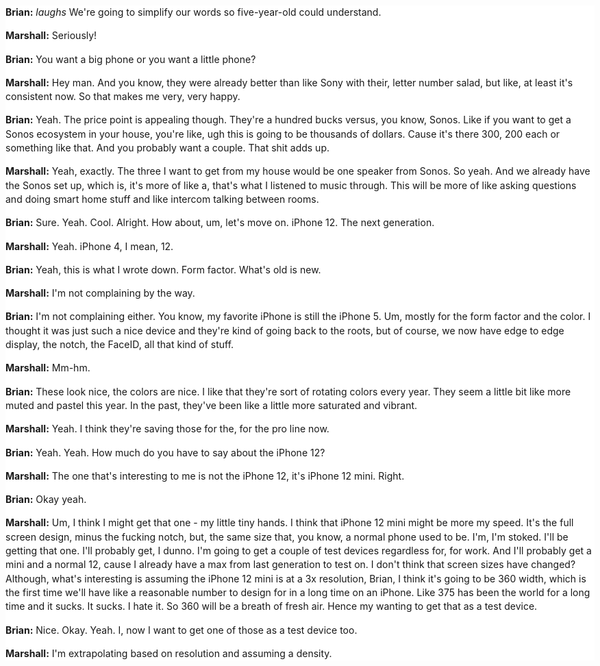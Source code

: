 **Brian:** _laughs_ We're going to simplify our words so five-year-old could understand.

**Marshall:** Seriously!

**Brian:** You want a big phone or you want a little phone?

**Marshall:** Hey man. And you know, they were already better than like Sony with their, letter number salad, but like, at least it's consistent now. So that makes me very, very happy.

**Brian:** Yeah. The price point is appealing though. They're a hundred bucks versus, you know, Sonos. Like if you want to get a Sonos ecosystem in your house, you're like, ugh
this is going to be thousands of dollars. Cause it's there 300, 200 each or something like that. And you probably want a couple. That shit adds up.

**Marshall:** Yeah, exactly. The three I want to get from my house would be one speaker from Sonos. So yeah. And we already have the Sonos set up, which is, it's more of like a, that's what I listened to music through. This will be more of like asking questions and doing smart home stuff and like intercom talking between rooms.

**Brian:** Sure. Yeah. Cool. Alright. How about, um, let's move on. iPhone 12. The next generation.

**Marshall:** Yeah. iPhone 4, I mean, 12.

**Brian:** Yeah, this is what I wrote down. Form factor. What's old is new.

**Marshall:** I'm not complaining by the way.

**Brian:** I'm not complaining either. You know, my favorite iPhone is still the iPhone 5. Um, mostly for the form factor and the color. I thought it was just such a nice device and they're kind of going back to the roots, but of course, we now have edge to edge display, the notch, the FaceID, all that kind of stuff.

**Marshall:** Mm-hm.

**Brian:** These look nice, the colors are nice. I like that they're sort of rotating colors every year. They seem a little bit like more muted and pastel this year. In the past, they've been like a little more saturated and vibrant.

**Marshall:** Yeah. I think they're saving those for the, for the pro line now.

**Brian:** Yeah. Yeah. How much do you have to say about the iPhone 12?

**Marshall:** The one that's interesting to me is not the iPhone 12, it's iPhone 12 mini. Right.

**Brian:** Okay yeah.

**Marshall:** Um, I think I might get that one - my little tiny hands. I think that iPhone 12 mini might be more my speed. It's the full screen design, minus the fucking notch, but, the same size that, you know, a normal phone used to be. I'm, I'm stoked.
I'll be getting that one. I'll probably get, I dunno. I'm going to get a couple of test devices regardless for, for work. And I'll probably get a mini and a normal 12, cause I already have a max from last generation to test on. I don't think that screen sizes have changed? Although, what's interesting is assuming the iPhone 12 mini is at a 3x resolution, Brian, I think it's going to be 360 width, which is the first time we'll have like a reasonable number to design for in a long time on an iPhone. Like 375 has been the world for a long time and it sucks. It sucks. I hate it. So 360 will be a breath of fresh air. Hence my wanting to get that as a test device.

**Brian:** Nice. Okay. Yeah. I, now I want to get one of those as a test device too.

**Marshall:** I'm extrapolating based on resolution and assuming a density.
